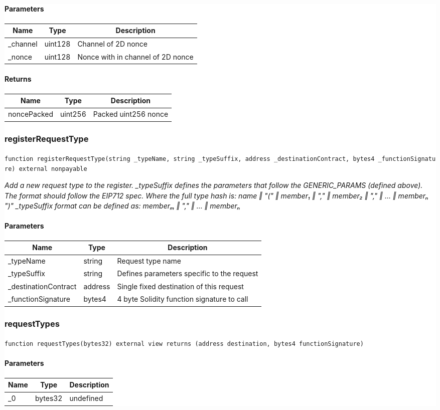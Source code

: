 #### Parameters

| Name | Type | Description |
|---|---|---|
| _channel | uint128 | Channel of 2D nonce |
| _nonce | uint128 | Nonce with in channel of 2D nonce |

#### Returns

| Name | Type | Description |
|---|---|---|
| noncePacked | uint256 | Packed uint256 nonce |

### registerRequestType

```solidity
function registerRequestType(string _typeName, string _typeSuffix, address _destinationContract, bytes4 _functionSignature) external nonpayable
```



*Add a new request type to the register. _typeSuffix defines the parameters that follow the GENERIC_PARAMS (defined above). The format should follow the EIP712 spec. Where the full type hash is:   name ‖ &quot;(&quot; ‖ member₁ ‖ &quot;,&quot; ‖ member₂ ‖ &quot;,&quot; ‖ … ‖ memberₙ &quot;)&quot; _typeSuffix format can be defined as:   memberₘ ‖ &quot;,&quot; ‖ … ‖ memberₙ*

#### Parameters

| Name | Type | Description |
|---|---|---|
| _typeName | string | Request type name |
| _typeSuffix | string | Defines parameters specific to the request |
| _destinationContract | address | Single fixed destination of this request |
| _functionSignature | bytes4 | 4 byte Solidity function signature to call |

### requestTypes

```solidity
function requestTypes(bytes32) external view returns (address destination, bytes4 functionSignature)
```





#### Parameters

| Name | Type | Description |
|---|---|---|
| _0 | bytes32 | undefined |

